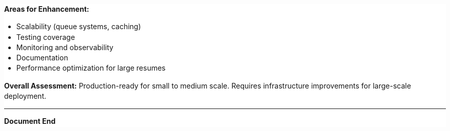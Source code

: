 **Areas for Enhancement:**
- Scalability (queue systems, caching)
- Testing coverage
- Monitoring and observability
- Documentation
- Performance optimization for large resumes

**Overall Assessment:**
Production-ready for small to medium scale. Requires infrastructure improvements for large-scale deployment.

---

**Document End**
